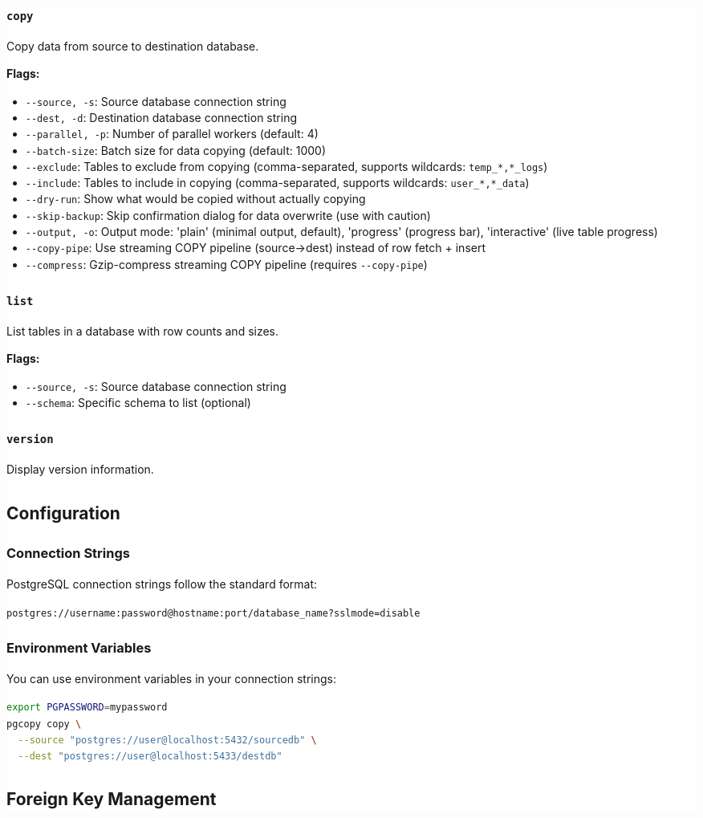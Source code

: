### `copy`

Copy data from source to destination database.

**Flags:**

- `--source, -s`: Source database connection string
- `--dest, -d`: Destination database connection string
- `--parallel, -p`: Number of parallel workers (default: 4)
- `--batch-size`: Batch size for data copying (default: 1000)
- `--exclude`: Tables to exclude from copying (comma-separated, supports wildcards: `temp_*,*_logs`)
- `--include`: Tables to include in copying (comma-separated, supports wildcards: `user_*,*_data`)
- `--dry-run`: Show what would be copied without actually copying
- `--skip-backup`: Skip confirmation dialog for data overwrite (use with caution)
- `--output, -o`: Output mode: 'plain' (minimal output, default), 'progress' (progress bar), 'interactive' (live table progress)
- `--copy-pipe`: Use streaming COPY pipeline (source→dest) instead of row fetch + insert
- `--compress`: Gzip-compress streaming COPY pipeline (requires `--copy-pipe`)

### `list`

List tables in a database with row counts and sizes.

**Flags:**

- `--source, -s`: Source database connection string
- `--schema`: Specific schema to list (optional)

### `version`

Display version information.

## Configuration

### Connection Strings

PostgreSQL connection strings follow the standard format:

```
postgres://username:password@hostname:port/database_name?sslmode=disable
```

### Environment Variables

You can use environment variables in your connection strings:

```bash
export PGPASSWORD=mypassword
pgcopy copy \
  --source "postgres://user@localhost:5432/sourcedb" \
  --dest "postgres://user@localhost:5433/destdb"
```

## Foreign Key Management
